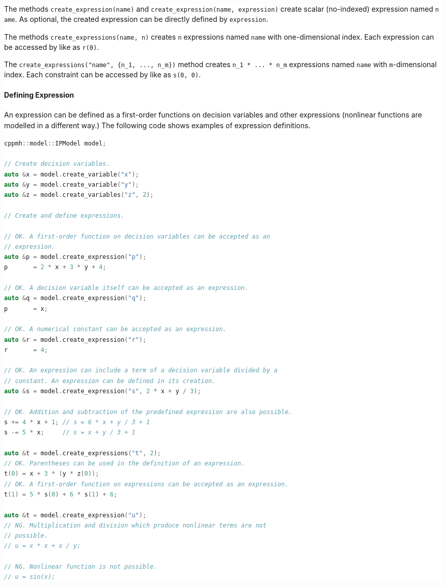 The methods  `create_expression(name)` and `create_expression(name, expression)` create scalar (no-indexed) expression named `name`. 
As optional, the created expression can be directly defined by  `expression`.

The methods `create_expressions(name, n)` creates `n` expressions named `name` with one-dimensional index. Each expression can be accessed by like as `r(0)`.

The `create_expressions("name", {n_1, ..., n_m})` method creates `n_1 * ... * n_m` expressions named `name` with `m`-dimensional index. Each constraint can be accessed by like as `s(0, 0)`.

#### Defining Expression
An expression can be defined as a first-order functions on decision variables and other expressions (nonlinear functions are modelled in a different way.)
The following code shows examples of expression definitions.

```c++
cppmh::model::IPModel model;

// Create decision variables.
auto &x = model.create_variable("x");
auto &y = model.create_variable("y");
auto &z = model.create_variables("z", 2);

// Create and define expressions.

// OK. A first-order function on decision variables can be accepted as an
// expression.
auto &p = model.create_expression("p");
p       = 2 * x + 3 * y + 4;

// OK. A decision variable itself can be accepted as an expression.
auto &q = model.create_expression("q");
p       = x;

// OK. A numerical constant can be accepted as an expression.
auto &r = model.create_expression("r");
r       = 4;

// OK. An expression can include a term of a decision variable divided by a
// constant. An expression can be defined in its creation.
auto &s = model.create_expression("s", 2 * x + y / 3);

// OK. Addition and subtraction of the predefined expression are also possible.
s += 4 * x + 1; // s = 6 * x + y / 3 + 1 
s -= 5 * x;     // s = x + y / 3 + 1

auto &t = model.create_expressions("t", 2);
// OK. Parentheses can be used in the definition of an expression.
t(0) = x + 3 * (y * z(0));
// OK. A first-order function on expressions can be accepted as an expression.
t(1) = 5 * s(0) + 6 * s(1) + 6;

auto &t = model.create_expression("u");
// NG. Multiplication and division which produce nonlinear terms are not
// possible. 
// u = x * x + x / y;

// NG. Nonlinear function is not possible.
// u = sin(x);
```
